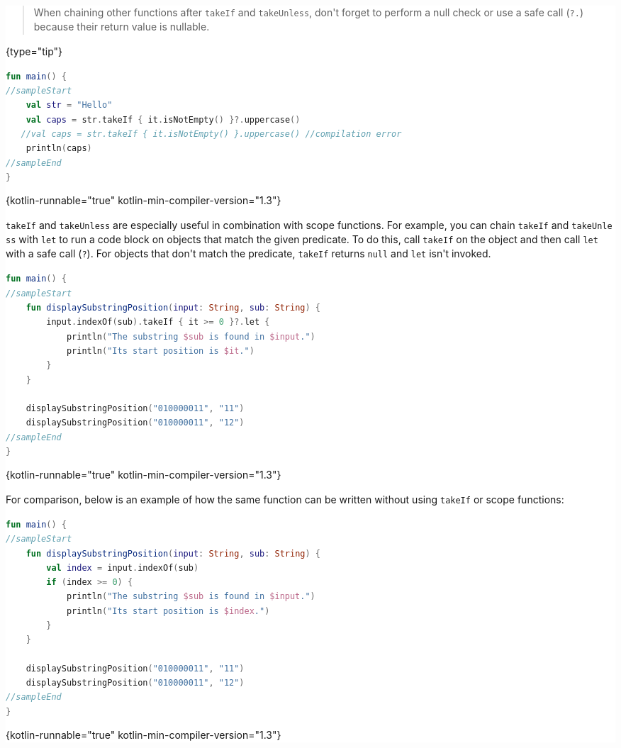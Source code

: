 > When chaining other functions after `takeIf` and `takeUnless`, don't forget to perform a null check or use a safe call
> (`?.`) because their return value is nullable.
>
{type="tip"}

```kotlin
fun main() {
//sampleStart
    val str = "Hello"
    val caps = str.takeIf { it.isNotEmpty() }?.uppercase()
   //val caps = str.takeIf { it.isNotEmpty() }.uppercase() //compilation error
    println(caps)
//sampleEnd
}
```
{kotlin-runnable="true" kotlin-min-compiler-version="1.3"}

`takeIf` and `takeUnless` are especially useful in combination with scope functions. For example, you can chain 
`takeIf` and `takeUnless` with `let` to run a code block on objects that match the given predicate. To do this, 
call `takeIf` on the object and then call `let` with a safe call (`?`). For objects that don't match the predicate, 
`takeIf` returns `null` and `let` isn't invoked.

```kotlin
fun main() {
//sampleStart
    fun displaySubstringPosition(input: String, sub: String) {
        input.indexOf(sub).takeIf { it >= 0 }?.let {
            println("The substring $sub is found in $input.")
            println("Its start position is $it.")
        }
    }

    displaySubstringPosition("010000011", "11")
    displaySubstringPosition("010000011", "12")
//sampleEnd
}
```
{kotlin-runnable="true" kotlin-min-compiler-version="1.3"}

For comparison, below is an example of how the same function can be written without using `takeIf` or scope functions:

```kotlin
fun main() {
//sampleStart
    fun displaySubstringPosition(input: String, sub: String) {
        val index = input.indexOf(sub)
        if (index >= 0) {
            println("The substring $sub is found in $input.")
            println("Its start position is $index.")
        }
    }

    displaySubstringPosition("010000011", "11")
    displaySubstringPosition("010000011", "12")
//sampleEnd
}
```
{kotlin-runnable="true" kotlin-min-compiler-version="1.3"}

